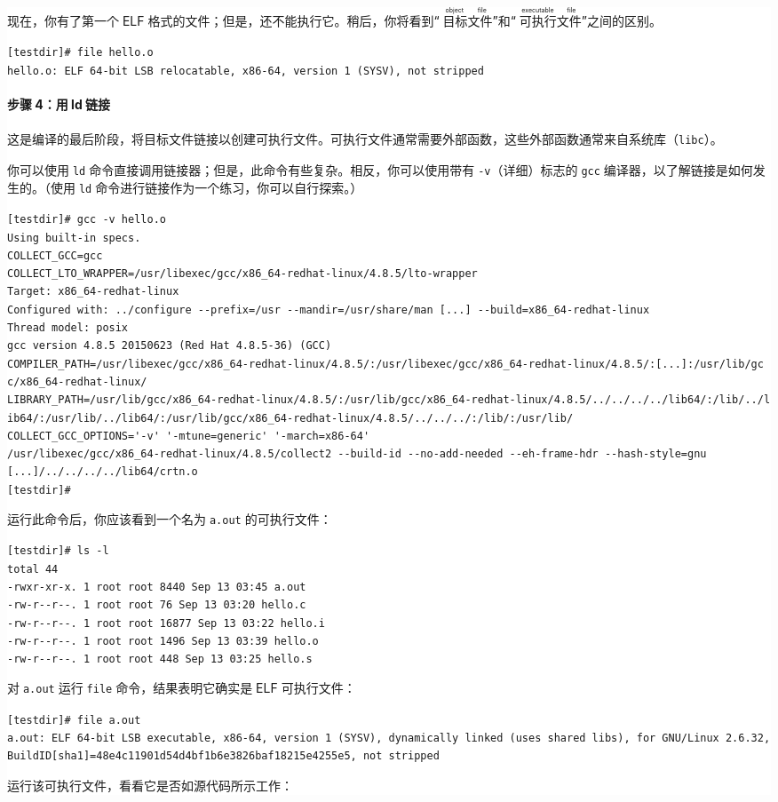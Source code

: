 现在，你有了第一个 ELF 格式的文件；但是，还不能执行它。稍后，你将看到“<ruby> 目标文件 <rt>  object file </rt></ruby>”和“<ruby> 可执行文件 <rt>  executable file </rt></ruby>”之间的区别。

```shell
[testdir]# file hello.o
hello.o: ELF 64-bit LSB relocatable, x86-64, version 1 (SYSV), not stripped
```

#### 步骤 4：用 ld 链接

这是编译的最后阶段，将目标文件链接以创建可执行文件。可执行文件通常需要外部函数，这些外部函数通常来自系统库（`libc`）。

你可以使用 `ld` 命令直接调用链接器；但是，此命令有些复杂。相反，你可以使用带有 `-v`（详细）标志的 `gcc` 编译器，以了解链接是如何发生的。（使用 `ld` 命令进行链接作为一个练习，你可以自行探索。）

```shell
[testdir]# gcc -v hello.o
Using built-in specs.
COLLECT_GCC=gcc
COLLECT_LTO_WRAPPER=/usr/libexec/gcc/x86_64-redhat-linux/4.8.5/lto-wrapper
Target: x86_64-redhat-linux
Configured with: ../configure --prefix=/usr --mandir=/usr/share/man [...] --build=x86_64-redhat-linux
Thread model: posix
gcc version 4.8.5 20150623 (Red Hat 4.8.5-36) (GCC)
COMPILER_PATH=/usr/libexec/gcc/x86_64-redhat-linux/4.8.5/:/usr/libexec/gcc/x86_64-redhat-linux/4.8.5/:[...]:/usr/lib/gcc/x86_64-redhat-linux/
LIBRARY_PATH=/usr/lib/gcc/x86_64-redhat-linux/4.8.5/:/usr/lib/gcc/x86_64-redhat-linux/4.8.5/../../../../lib64/:/lib/../lib64/:/usr/lib/../lib64/:/usr/lib/gcc/x86_64-redhat-linux/4.8.5/../../../:/lib/:/usr/lib/
COLLECT_GCC_OPTIONS='-v' '-mtune=generic' '-march=x86-64'
/usr/libexec/gcc/x86_64-redhat-linux/4.8.5/collect2 --build-id --no-add-needed --eh-frame-hdr --hash-style=gnu [...]/../../../../lib64/crtn.o
[testdir]#
```

运行此命令后，你应该看到一个名为 `a.out` 的可执行文件：

```shell
[testdir]# ls -l
total 44
-rwxr-xr-x. 1 root root 8440 Sep 13 03:45 a.out
-rw-r--r--. 1 root root 76 Sep 13 03:20 hello.c
-rw-r--r--. 1 root root 16877 Sep 13 03:22 hello.i
-rw-r--r--. 1 root root 1496 Sep 13 03:39 hello.o
-rw-r--r--. 1 root root 448 Sep 13 03:25 hello.s
```

对 `a.out` 运行 `file` 命令，结果表明它确实是 ELF 可执行文件：

```shell
[testdir]# file a.out
a.out: ELF 64-bit LSB executable, x86-64, version 1 (SYSV), dynamically linked (uses shared libs), for GNU/Linux 2.6.32, BuildID[sha1]=48e4c11901d54d4bf1b6e3826baf18215e4255e5, not stripped
```

运行该可执行文件，看看它是否如源代码所示工作：
